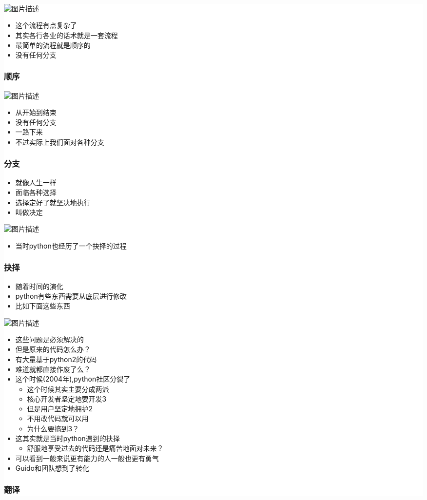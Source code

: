 ![图片描述](https://doc.shiyanlou.com/courses/uid1190679-20210907-1631021167002)

- 这个流程有点复杂了
- 其实各行各业的话术就是一套流程
- 最简单的流程就是顺序的
- 没有任何分支

### 顺序

![图片描述](https://doc.shiyanlou.com/courses/uid1190679-20210907-1631021236721)

- 从开始到结束
- 没有任何分支
- 一路下来
- 不过实际上我们面对各种分支

### 分支

- 就像人生一样
- 面临各种选择
- 选择定好了就坚决地执行
- 叫做决定

![图片描述](https://doc.shiyanlou.com/courses/uid1190679-20210907-1631021372656)

- 当时python也经历了一个抉择的过程

### 抉择

- 随着时间的演化
- python有些东西需要从底层进行修改
- 比如下面这些东西
 
![图片描述](https://doc.shiyanlou.com/courses/uid1190679-20220206-1644158290514)

- 这些问题是必须解决的
- 但是原来的代码怎么办？
- 有大量基于python2的代码
- 难道就都直接作废了么？
- 这个时候(2004年),python社区分裂了
	- 这个时候其实主要分成两派
	- 核心开发者坚定地要开发3
	- 但是用户坚定地拥护2 
	- 不用改代码就可以用
	- 为什么要搞到3？
- 这其实就是当时python遇到的抉择
	- 舒服地享受过去的代码还是痛苦地面对未来？
- 可以看到一般来说更有能力的人一般也更有勇气
- Guido和团队想到了转化

### 翻译
